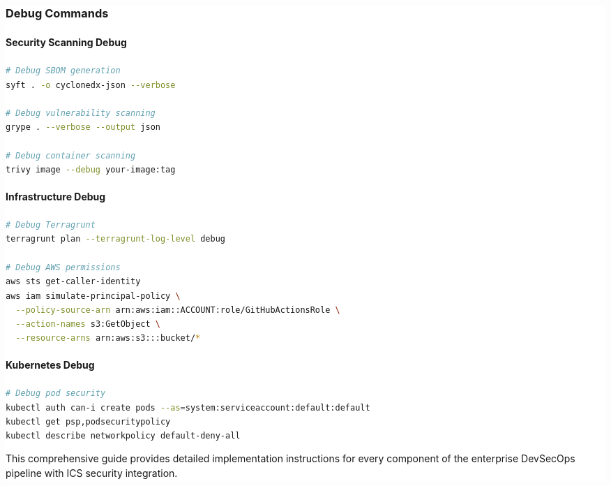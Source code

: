 ### Debug Commands

#### Security Scanning Debug
```bash
# Debug SBOM generation
syft . -o cyclonedx-json --verbose

# Debug vulnerability scanning
grype . --verbose --output json

# Debug container scanning
trivy image --debug your-image:tag
```

#### Infrastructure Debug
```bash
# Debug Terragrunt
terragrunt plan --terragrunt-log-level debug

# Debug AWS permissions
aws sts get-caller-identity
aws iam simulate-principal-policy \
  --policy-source-arn arn:aws:iam::ACCOUNT:role/GitHubActionsRole \
  --action-names s3:GetObject \
  --resource-arns arn:aws:s3:::bucket/*
```

#### Kubernetes Debug
```bash
# Debug pod security
kubectl auth can-i create pods --as=system:serviceaccount:default:default
kubectl get psp,podsecuritypolicy
kubectl describe networkpolicy default-deny-all
```

This comprehensive guide provides detailed implementation instructions for every component of the enterprise DevSecOps pipeline with ICS security integration.